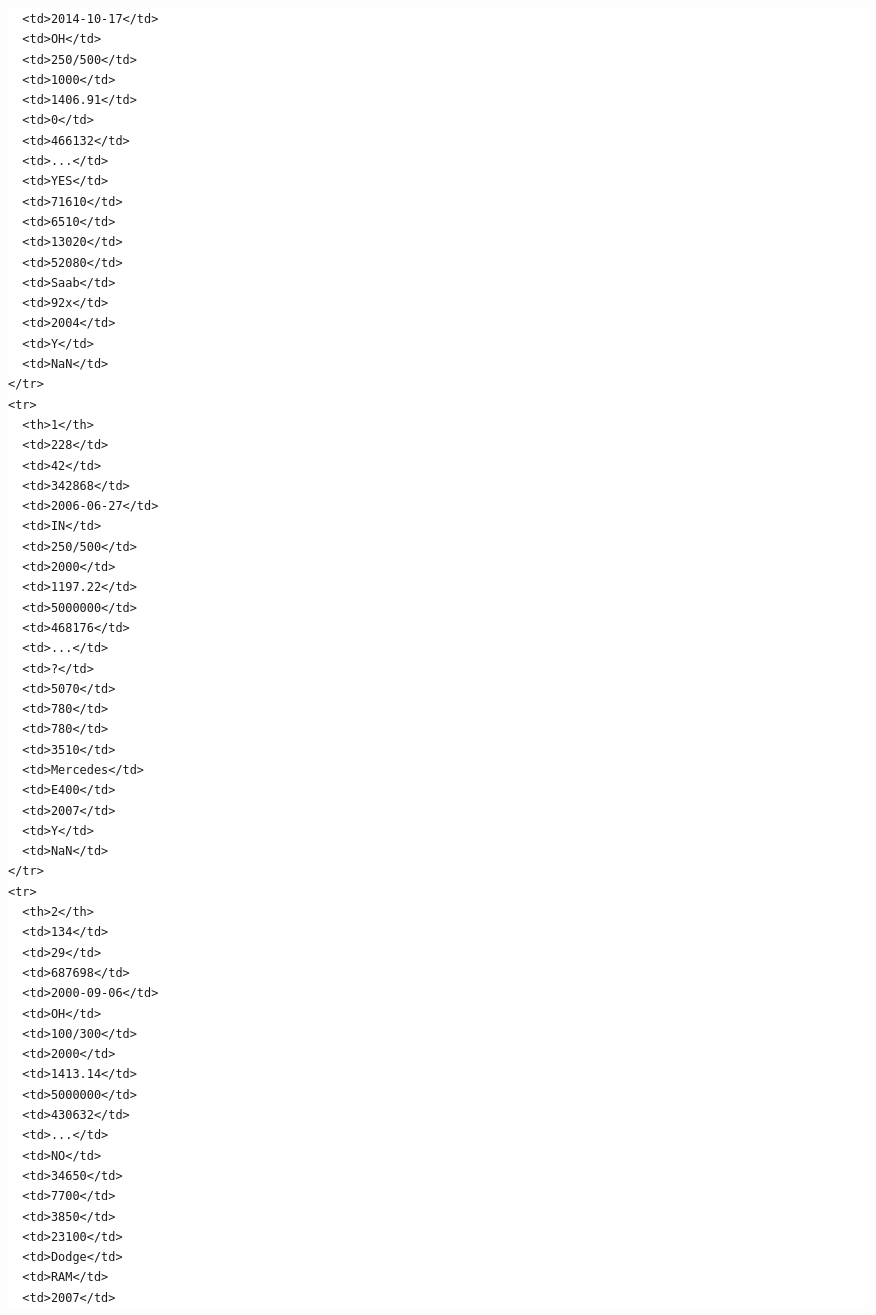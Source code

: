       <td>2014-10-17</td>
      <td>OH</td>
      <td>250/500</td>
      <td>1000</td>
      <td>1406.91</td>
      <td>0</td>
      <td>466132</td>
      <td>...</td>
      <td>YES</td>
      <td>71610</td>
      <td>6510</td>
      <td>13020</td>
      <td>52080</td>
      <td>Saab</td>
      <td>92x</td>
      <td>2004</td>
      <td>Y</td>
      <td>NaN</td>
    </tr>
    <tr>
      <th>1</th>
      <td>228</td>
      <td>42</td>
      <td>342868</td>
      <td>2006-06-27</td>
      <td>IN</td>
      <td>250/500</td>
      <td>2000</td>
      <td>1197.22</td>
      <td>5000000</td>
      <td>468176</td>
      <td>...</td>
      <td>?</td>
      <td>5070</td>
      <td>780</td>
      <td>780</td>
      <td>3510</td>
      <td>Mercedes</td>
      <td>E400</td>
      <td>2007</td>
      <td>Y</td>
      <td>NaN</td>
    </tr>
    <tr>
      <th>2</th>
      <td>134</td>
      <td>29</td>
      <td>687698</td>
      <td>2000-09-06</td>
      <td>OH</td>
      <td>100/300</td>
      <td>2000</td>
      <td>1413.14</td>
      <td>5000000</td>
      <td>430632</td>
      <td>...</td>
      <td>NO</td>
      <td>34650</td>
      <td>7700</td>
      <td>3850</td>
      <td>23100</td>
      <td>Dodge</td>
      <td>RAM</td>
      <td>2007</td>